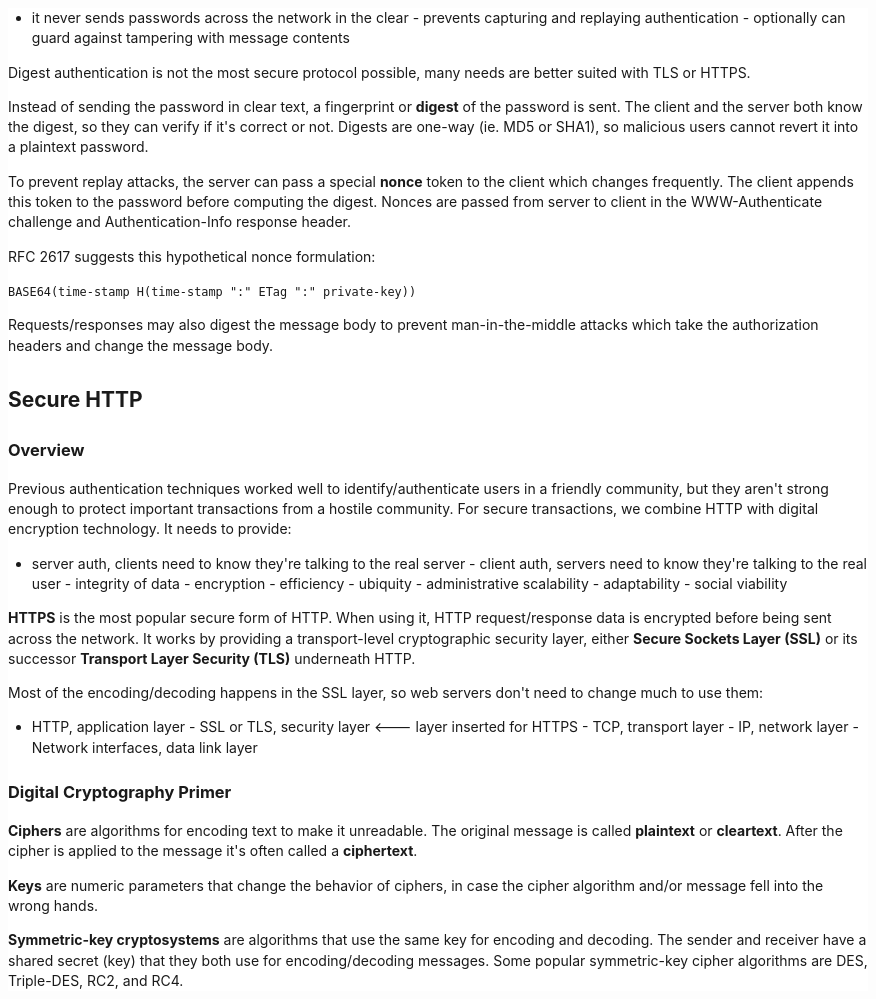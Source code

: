 - it never sends passwords across the network in the clear - prevents capturing and replaying
authentication - optionally can guard against tampering with message contents

Digest authentication is not the most secure protocol possible, many needs are better suited with
TLS or HTTPS.

Instead of sending the password in clear text, a fingerprint or **digest** of the password is sent.
The client and the server both know the digest, so they can verify if it's correct or not. Digests
are one-way (ie. MD5 or SHA1), so malicious users cannot revert it into a plaintext password.

To prevent replay attacks, the server can pass a special **nonce** token to the client which changes
frequently. The client appends this token to the password before computing the digest. Nonces are
passed from server to client in the WWW-Authenticate challenge and Authentication-Info response
header.

RFC 2617 suggests this hypothetical nonce formulation:

    BASE64(time-stamp H(time-stamp ":" ETag ":" private-key))

Requests/responses may also digest the message body to prevent man-in-the-middle attacks which take
the authorization headers and change the message body.

## Secure HTTP
### Overview
Previous authentication techniques worked well to identify/authenticate users in a friendly
community, but they aren't strong enough to protect important transactions from a hostile community.
For secure transactions, we combine HTTP with digital encryption technology. It needs to provide:

- server auth, clients need to know they're talking to the real server - client auth, servers need
to know they're talking to the real user - integrity of data - encryption - efficiency - ubiquity -
administrative scalability - adaptability - social viability

**HTTPS** is the most popular secure form of HTTP. When using it, HTTP request/response data is
encrypted before being sent across the network. It works by providing a transport-level
cryptographic security layer, either **Secure Sockets Layer (SSL)** or its successor **Transport
Layer Security (TLS)** underneath HTTP.

Most of the encoding/decoding happens in the SSL layer, so web servers don't need to change much to
use them:

- HTTP, application layer - SSL or TLS, security layer &lt;--- layer inserted for HTTPS - TCP,
transport layer - IP, network layer - Network interfaces, data link layer

### Digital Cryptography Primer
**Ciphers** are algorithms for encoding text to make it unreadable. The original message is called
**plaintext** or **cleartext**. After the cipher is applied to the message it's often called a
**ciphertext**.

**Keys** are numeric parameters that change the behavior of ciphers, in case the cipher algorithm
and/or message fell into the wrong hands.

**Symmetric-key cryptosystems** are algorithms that use the same key for encoding and decoding. The
sender and receiver have a shared secret (key) that they both use for encoding/decoding messages.
Some popular symmetric-key cipher algorithms are DES, Triple-DES, RC2, and RC4.

